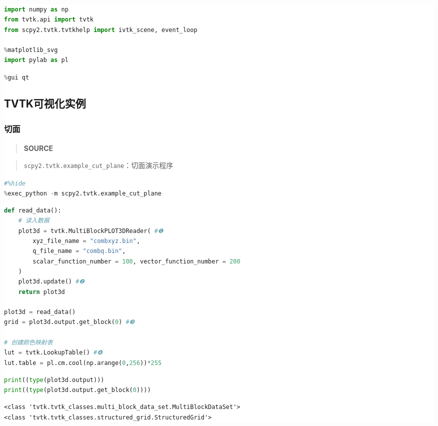 

```python
import numpy as np
from tvtk.api import tvtk
from scpy2.tvtk.tvtkhelp import ivtk_scene, event_loop

%matplotlib_svg
import pylab as pl
```


```python
%gui qt
```

## TVTK可视化实例

### 切面

> **SOURCE**

> `scpy2.tvtk.example_cut_plane`：切面演示程序


```python
#%hide
%exec_python -m scpy2.tvtk.example_cut_plane
```


```python
def read_data():
    # 读入数据
    plot3d = tvtk.MultiBlockPLOT3DReader( #❶
        xyz_file_name = "combxyz.bin",
        q_file_name = "combq.bin",
        scalar_function_number = 100, vector_function_number = 200
    )
    plot3d.update() #❷
    return plot3d

plot3d = read_data()
grid = plot3d.output.get_block(0) #❸

# 创建颜色映射表
lut = tvtk.LookupTable() #❹
lut.table = pl.cm.cool(np.arange(0,256))*255
```


```python
print((type(plot3d.output)))
print((type(plot3d.output.get_block(0))))
```

    <class 'tvtk.tvtk_classes.multi_block_data_set.MultiBlockDataSet'>
    <class 'tvtk.tvtk_classes.structured_grid.StructuredGrid'>
